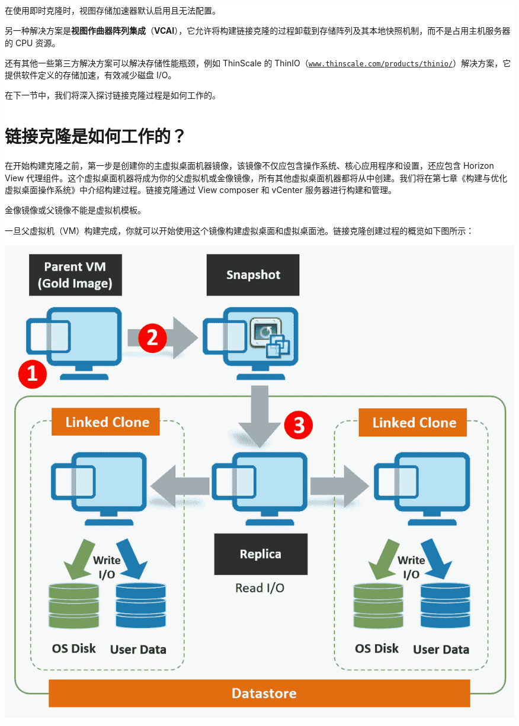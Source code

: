 在使用即时克隆时，视图存储加速器默认启用且无法配置。

另一种解决方案是**视图作曲器阵列集成**（**VCAI**），它允许将构建链接克隆的过程卸载到存储阵列及其本地快照机制，而不是占用主机服务器的 CPU 资源。

还有其他一些第三方解决方案可以解决存储性能瓶颈，例如 ThinScale 的 ThinIO（[`www.thinscale.com/products/thinio/`](https://www.thinscale.com/products/thinio/)）解决方案，它提供软件定义的存储加速，有效减少磁盘 I/O。

在下一节中，我们将深入探讨链接克隆过程是如何工作的。

# 链接克隆是如何工作的？

在开始构建克隆之前，第一步是创建你的主虚拟桌面机器镜像，该镜像不仅应包含操作系统、核心应用程序和设置，还应包含 Horizon View 代理组件。这个虚拟桌面机器将成为你的父虚拟机或金像镜像，所有其他虚拟桌面机器都将从中创建。我们将在第七章《构建与优化虚拟桌面操作系统》中介绍构建过程。链接克隆通过 View composer 和 vCenter 服务器进行构建和管理。

金像镜像或父镜像不能是虚拟机模板。

一旦父虚拟机（VM）构建完成，你就可以开始使用这个镜像构建虚拟桌面和虚拟桌面池。链接克隆创建过程的概览如下图所示：

![](img/1624fe36-2f5e-4e23-821d-321189377c75.png)
